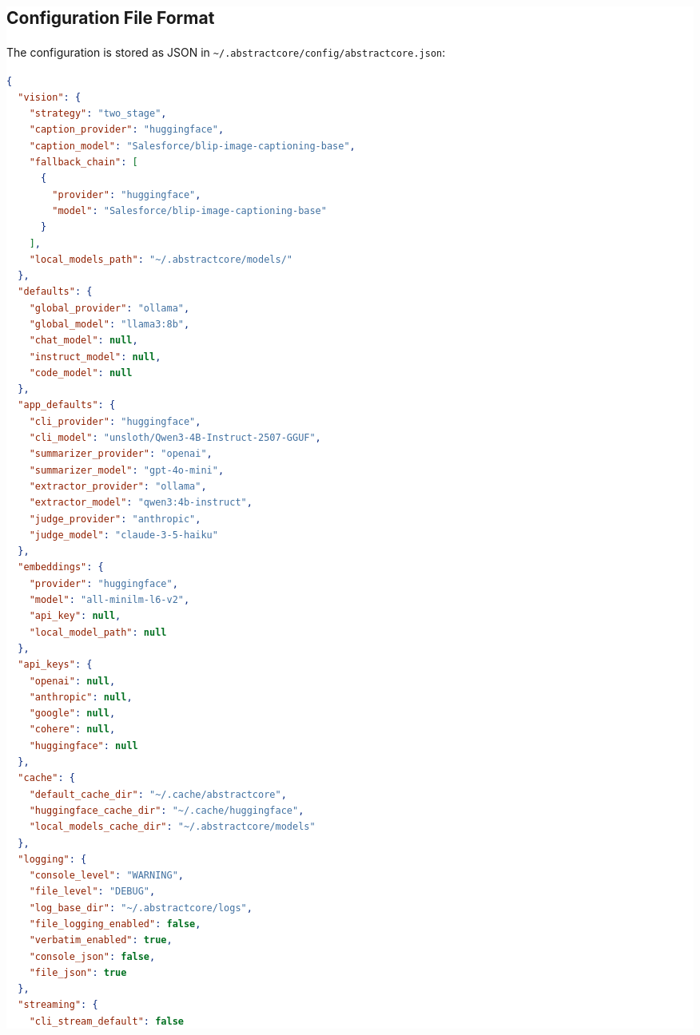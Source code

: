 ## Configuration File Format

The configuration is stored as JSON in `~/.abstractcore/config/abstractcore.json`:

```json
{
  "vision": {
    "strategy": "two_stage",
    "caption_provider": "huggingface",
    "caption_model": "Salesforce/blip-image-captioning-base",
    "fallback_chain": [
      {
        "provider": "huggingface",
        "model": "Salesforce/blip-image-captioning-base"
      }
    ],
    "local_models_path": "~/.abstractcore/models/"
  },
  "defaults": {
    "global_provider": "ollama",
    "global_model": "llama3:8b",
    "chat_model": null,
    "instruct_model": null,
    "code_model": null
  },
  "app_defaults": {
    "cli_provider": "huggingface",
    "cli_model": "unsloth/Qwen3-4B-Instruct-2507-GGUF",
    "summarizer_provider": "openai",
    "summarizer_model": "gpt-4o-mini",
    "extractor_provider": "ollama",
    "extractor_model": "qwen3:4b-instruct",
    "judge_provider": "anthropic",
    "judge_model": "claude-3-5-haiku"
  },
  "embeddings": {
    "provider": "huggingface",
    "model": "all-minilm-l6-v2",
    "api_key": null,
    "local_model_path": null
  },
  "api_keys": {
    "openai": null,
    "anthropic": null,
    "google": null,
    "cohere": null,
    "huggingface": null
  },
  "cache": {
    "default_cache_dir": "~/.cache/abstractcore",
    "huggingface_cache_dir": "~/.cache/huggingface",
    "local_models_cache_dir": "~/.abstractcore/models"
  },
  "logging": {
    "console_level": "WARNING",
    "file_level": "DEBUG",
    "log_base_dir": "~/.abstractcore/logs",
    "file_logging_enabled": false,
    "verbatim_enabled": true,
    "console_json": false,
    "file_json": true
  },
  "streaming": {
    "cli_stream_default": false
```